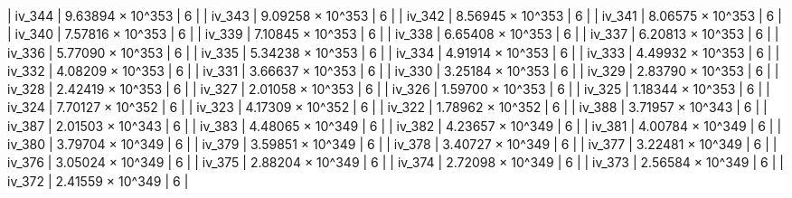 | iv_344 | 9.63894 × 10^353 | 6 |
| iv_343 | 9.09258 × 10^353 | 6 |
| iv_342 | 8.56945 × 10^353 | 6 |
| iv_341 | 8.06575 × 10^353 | 6 |
| iv_340 | 7.57816 × 10^353 | 6 |
| iv_339 | 7.10845 × 10^353 | 6 |
| iv_338 | 6.65408 × 10^353 | 6 |
| iv_337 | 6.20813 × 10^353 | 6 |
| iv_336 | 5.77090 × 10^353 | 6 |
| iv_335 | 5.34238 × 10^353 | 6 |
| iv_334 | 4.91914 × 10^353 | 6 |
| iv_333 | 4.49932 × 10^353 | 6 |
| iv_332 | 4.08209 × 10^353 | 6 |
| iv_331 | 3.66637 × 10^353 | 6 |
| iv_330 | 3.25184 × 10^353 | 6 |
| iv_329 | 2.83790 × 10^353 | 6 |
| iv_328 | 2.42419 × 10^353 | 6 |
| iv_327 | 2.01058 × 10^353 | 6 |
| iv_326 | 1.59700 × 10^353 | 6 |
| iv_325 | 1.18344 × 10^353 | 6 |
| iv_324 | 7.70127 × 10^352 | 6 |
| iv_323 | 4.17309 × 10^352 | 6 |
| iv_322 | 1.78962 × 10^352 | 6 |
| iv_388 | 3.71957 × 10^343 | 6 |
| iv_387 | 2.01503 × 10^343 | 6 |
| iv_383 | 4.48065 × 10^349 | 6 |
| iv_382 | 4.23657 × 10^349 | 6 |
| iv_381 | 4.00784 × 10^349 | 6 |
| iv_380 | 3.79704 × 10^349 | 6 |
| iv_379 | 3.59851 × 10^349 | 6 |
| iv_378 | 3.40727 × 10^349 | 6 |
| iv_377 | 3.22481 × 10^349 | 6 |
| iv_376 | 3.05024 × 10^349 | 6 |
| iv_375 | 2.88204 × 10^349 | 6 |
| iv_374 | 2.72098 × 10^349 | 6 |
| iv_373 | 2.56584 × 10^349 | 6 |
| iv_372 | 2.41559 × 10^349 | 6 |
